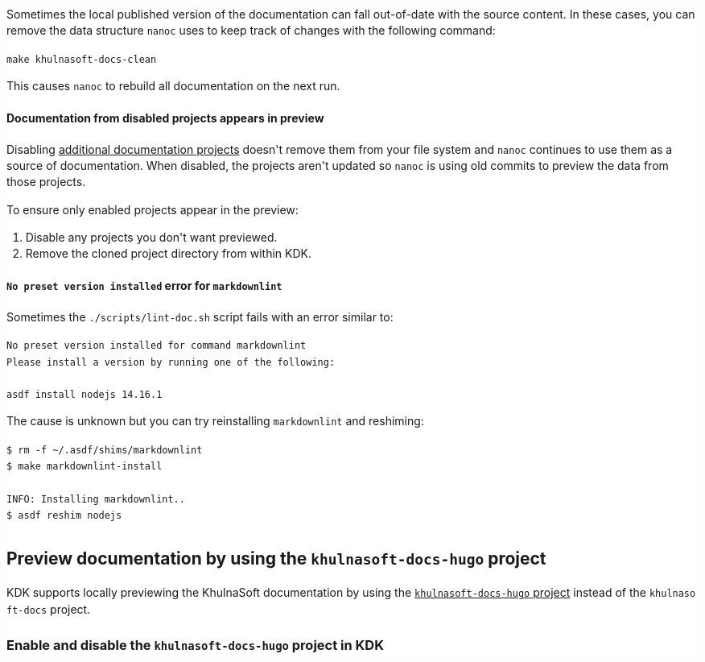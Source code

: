 Sometimes the local published version of the documentation can fall out-of-date with the source
content. In these cases, you can remove the data structure `nanoc` uses to keep track of changes
with the following command:

```shell
make khulnasoft-docs-clean
```

This causes `nanoc` to rebuild all documentation on the next run.

#### Documentation from disabled projects appears in preview

Disabling [additional documentation projects](#include-more-documentation) doesn't remove them
from your file system and `nanoc` continues to use them as a source of documentation. When disabled,
the projects aren't updated so `nanoc` is using old commits to preview the data from those projects.

To ensure only enabled projects appear in the preview:

1. Disable any projects you don't want previewed.
1. Remove the cloned project directory from within KDK.

#### `No preset version installed` error for `markdownlint`

Sometimes the `./scripts/lint-doc.sh` script fails with an error similar to:

```shell
No preset version installed for command markdownlint
Please install a version by running one of the following:

asdf install nodejs 14.16.1
```

The cause is unknown but you can try reinstalling `markdownlint` and reshiming:

```shell
$ rm -f ~/.asdf/shims/markdownlint
$ make markdownlint-install

INFO: Installing markdownlint..
$ asdf reshim nodejs
```

## Preview documentation by using the `khulnasoft-docs-hugo` project

KDK supports locally previewing the KhulnaSoft documentation by using the
[`khulnasoft-docs-hugo` project](https://khulnasoft.com/khulnasoft-org/technical-writing-group/khulnasoft-docs-hugo) instead of the
`khulnasoft-docs` project.

### Enable and disable the `khulnasoft-docs-hugo` project in KDK
